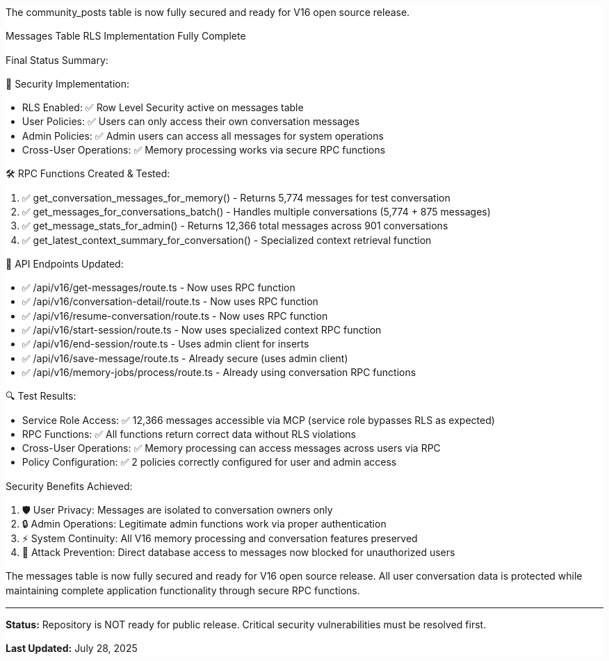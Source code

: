 The community_posts table is now fully secured and ready for V16 open source release.

   Messages Table RLS Implementation Fully Complete

  Final Status Summary:

  🔐 Security Implementation:
  - RLS Enabled: ✅ Row Level Security active on messages table
  - User Policies: ✅ Users can only access their own conversation messages
  - Admin Policies: ✅ Admin users can access all messages for system operations
  - Cross-User Operations: ✅ Memory processing works via secure RPC functions

  🛠️ RPC Functions Created & Tested:
  1. ✅ get_conversation_messages_for_memory() - Returns 5,774 messages for test conversation
  2. ✅ get_messages_for_conversations_batch() - Handles multiple conversations (5,774 + 875 messages)
  3. ✅ get_message_stats_for_admin() - Returns 12,366 total messages across 901 conversations
  4. ✅ get_latest_context_summary_for_conversation() - Specialized context retrieval function

  📁 API Endpoints Updated:
  - ✅ /api/v16/get-messages/route.ts - Now uses RPC function
  - ✅ /api/v16/conversation-detail/route.ts - Now uses RPC function
  - ✅ /api/v16/resume-conversation/route.ts - Now uses RPC function
  - ✅ /api/v16/start-session/route.ts - Now uses specialized context RPC function
  - ✅ /api/v16/end-session/route.ts - Uses admin client for inserts
  - ✅ /api/v16/save-message/route.ts - Already secure (uses admin client)
  - ✅ /api/v16/memory-jobs/process/route.ts - Already using conversation RPC functions

  🔍 Test Results:
  - Service Role Access: ✅ 12,366 messages accessible via MCP (service role bypasses RLS as expected)
  - RPC Functions: ✅ All functions return correct data without RLS violations
  - Cross-User Operations: ✅ Memory processing can access messages across users via RPC
  - Policy Configuration: ✅ 2 policies correctly configured for user and admin access

  Security Benefits Achieved:

  1. 🛡️ User Privacy: Messages are isolated to conversation owners only
  2. 🔒 Admin Operations: Legitimate admin functions work via proper authentication
  3. ⚡ System Continuity: All V16 memory processing and conversation features preserved
  4. 🚫 Attack Prevention: Direct database access to messages now blocked for unauthorized users

  The messages table is now fully secured and ready for V16 open source release. All user conversation data is protected while
  maintaining complete application functionality through secure RPC functions.

---

**Status:** Repository is NOT ready for public release. Critical security vulnerabilities must be resolved first.

**Last Updated:** July 28, 2025